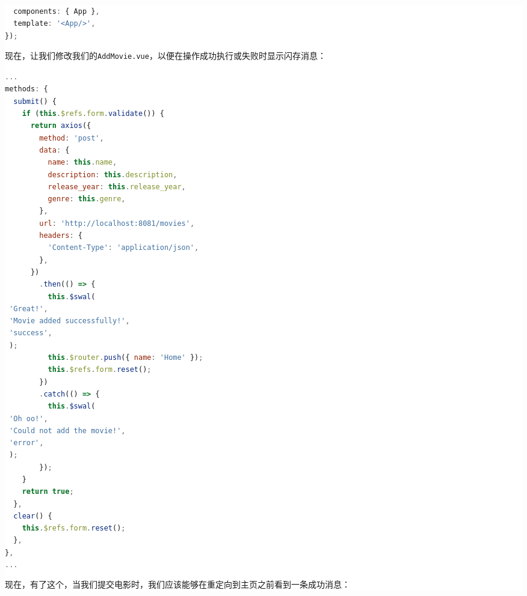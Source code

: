 ```js
  components: { App },
  template: '<App/>',
});
```

现在，让我们修改我们的`AddMovie.vue`，以便在操作成功执行或失败时显示闪存消息：

```js
...
methods: {
  submit() {
    if (this.$refs.form.validate()) {
      return axios({
        method: 'post',
        data: {
          name: this.name,
          description: this.description,
          release_year: this.release_year,
          genre: this.genre,
        },
        url: 'http://localhost:8081/movies',
        headers: {
          'Content-Type': 'application/json',
        },
      })
        .then(() => {
          this.$swal(
 'Great!',
 'Movie added successfully!',
 'success',
 );
          this.$router.push({ name: 'Home' });
          this.$refs.form.reset();
        })
        .catch(() => {
          this.$swal(
 'Oh oo!',
 'Could not add the movie!',
 'error',
 );
        });
    }
    return true;
  },
  clear() {
    this.$refs.form.reset();
  },
},
...
```

现在，有了这个，当我们提交电影时，我们应该能够在重定向到主页之前看到一条成功消息：
